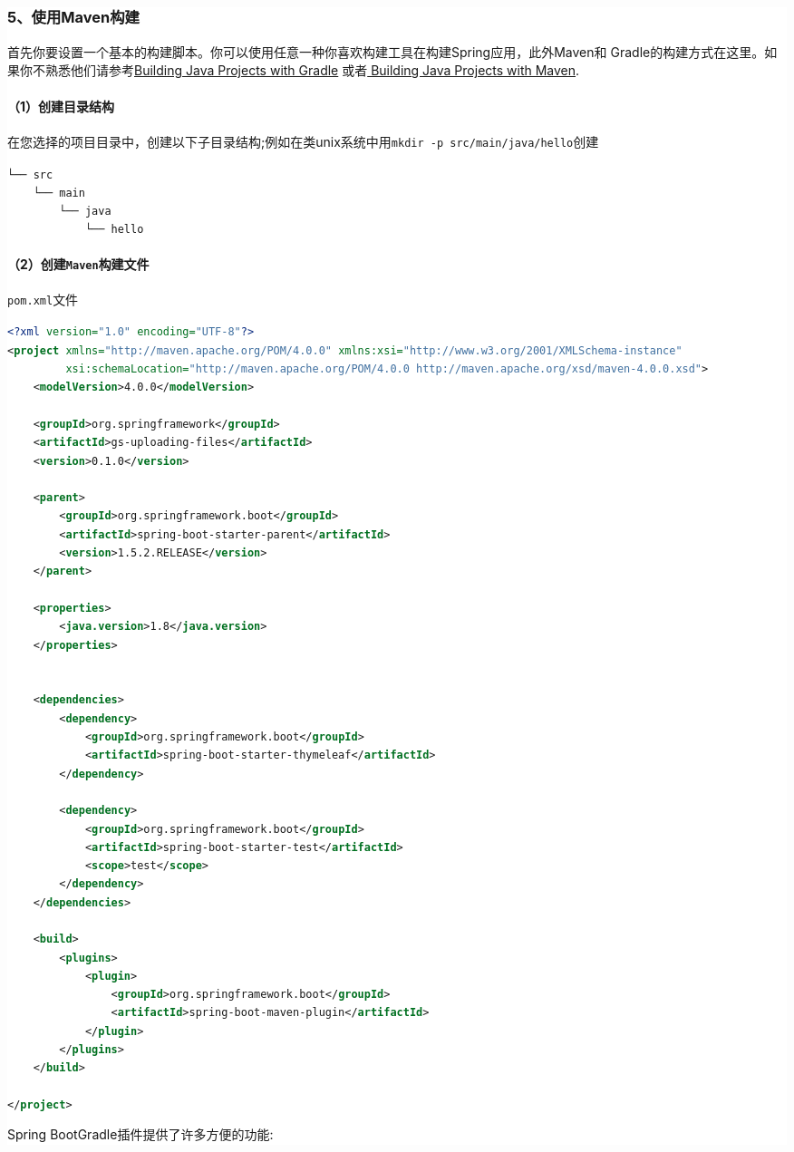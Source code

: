 ### 5、使用Maven构建
首先你要设置一个基本的构建脚本。你可以使用任意一种你喜欢构建工具在构建Spring应用，此外Maven和 Gradle的构建方式在这里。如果你不熟悉他们请参考[Building Java Projects with Gradle](https://spring.io/guides/gs/gradle) 或者[ Building Java Projects with Maven](https://spring.io/guides/gs/maven).


#### （1）创建目录结构
在您选择的项目目录中，创建以下子目录结构;例如在类unix系统中用`mkdir -p src/main/java/hello`创建
```
└── src
    └── main
        └── java
            └── hello
```
#### （2）创建`Maven`构建文件
`pom.xml`文件
```xml
<?xml version="1.0" encoding="UTF-8"?>
<project xmlns="http://maven.apache.org/POM/4.0.0" xmlns:xsi="http://www.w3.org/2001/XMLSchema-instance"
         xsi:schemaLocation="http://maven.apache.org/POM/4.0.0 http://maven.apache.org/xsd/maven-4.0.0.xsd">
    <modelVersion>4.0.0</modelVersion>

    <groupId>org.springframework</groupId>
    <artifactId>gs-uploading-files</artifactId>
    <version>0.1.0</version>

    <parent>
        <groupId>org.springframework.boot</groupId>
        <artifactId>spring-boot-starter-parent</artifactId>
        <version>1.5.2.RELEASE</version>
    </parent>

    <properties>
        <java.version>1.8</java.version>
    </properties>


    <dependencies>
        <dependency>
            <groupId>org.springframework.boot</groupId>
            <artifactId>spring-boot-starter-thymeleaf</artifactId>
        </dependency>

        <dependency>
            <groupId>org.springframework.boot</groupId>
            <artifactId>spring-boot-starter-test</artifactId>
            <scope>test</scope>
        </dependency>
    </dependencies>

    <build>
        <plugins>
            <plugin>
                <groupId>org.springframework.boot</groupId>
                <artifactId>spring-boot-maven-plugin</artifactId>
            </plugin>
        </plugins>
    </build>

</project>
```
Spring BootGradle插件提供了许多方便的功能: